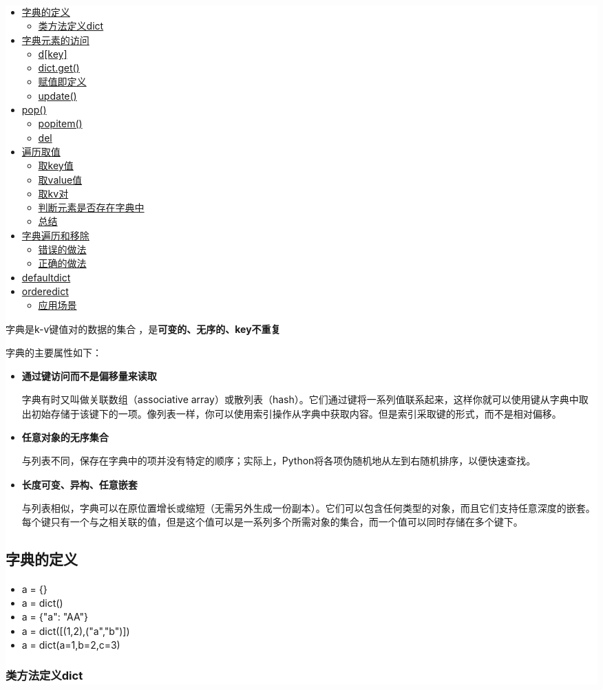 
  * [字典的定义](#字典的定义)
     * [类方法定义dict](#类方法定义dict)
  * [字典元素的访问](#字典元素的访问)
     * [d[key]](#dkey)
     * [dict.get()](#dictget)
     * [赋值即定义](#赋值即定义)
     * [update()](#update)
  * [pop()](#pop)
     * [popitem()](#popitem)
     * [del](#del)
  * [遍历取值](#遍历取值)
     * [取key值](#取key值)
     * [取value值](#取value值)
     * [取kv对](#取kv对)
     * [判断元素是否存在字典中](#判断元素是否存在字典中)
     * [总结](#总结)
  * [字典遍历和移除](#字典遍历和移除)
     * [错误的做法](#错误的做法)
     * [正确的做法](#正确的做法)
  * [defaultdict](#defaultdict)
  * [orderedict](#orderedict)
     * [应用场景](#应用场景)





字典是k-v键值对的数据的集合 ，是**可变的、无序的、key不重复**

字典的主要属性如下：

- **通过键访问而不是偏移量来读取**

  字典有时又叫做关联数组（associative array）或散列表（hash）。它们通过键将一系列值联系起来，这样你就可以使用键从字典中取出初始存储于该键下的一项。像列表一样，你可以使用索引操作从字典中获取内容。但是索引采取键的形式，而不是相对偏移。

- **任意对象的无序集合**

  与列表不同，保存在字典中的项并没有特定的顺序；实际上，Python将各项伪随机地从左到右随机排序，以便快速查找。

- **长度可变、异构、任意嵌套**

  与列表相似，字典可以在原位置增长或缩短（无需另外生成一份副本）。它们可以包含任何类型的对象，而且它们支持任意深度的嵌套。每个键只有一个与之相关联的值，但是这个值可以是一系列多个所需对象的集合，而一个值可以同时存储在多个键下。



## 字典的定义

- a = {}
- a = dict()
- a = {"a": "AA"}
- a = dict([(1,2),("a","b")])
- a = dict(a=1,b=2,c=3)

### 类方法定义dict
